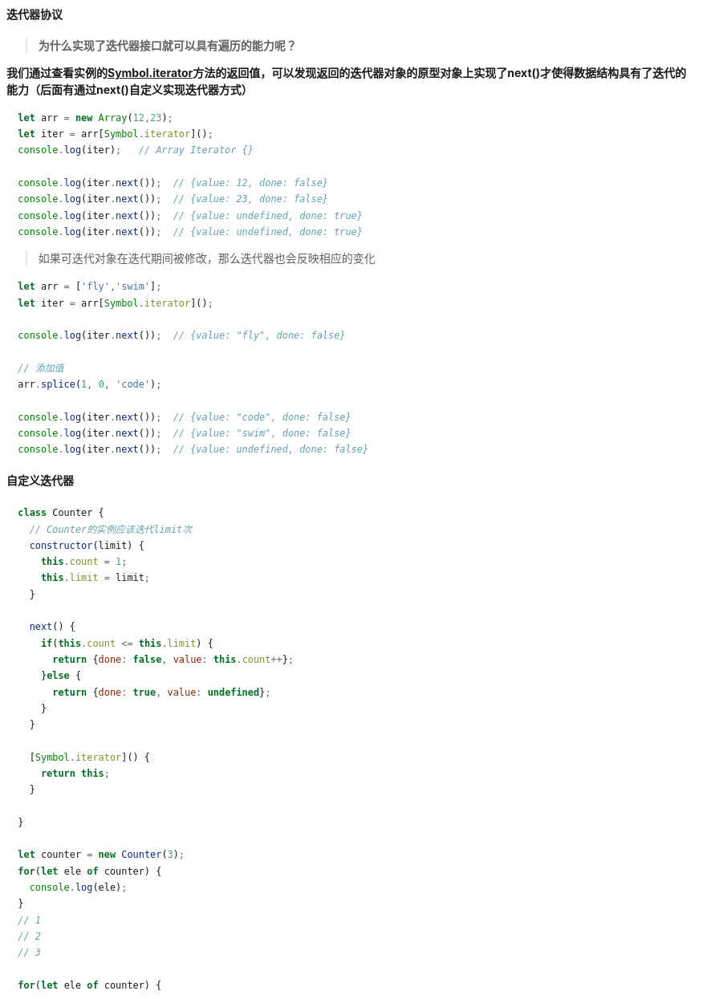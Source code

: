#### 迭代器协议

> **为什么实现了迭代器接口就可以具有遍历的能力呢？**

**我们通过查看实例的[Symbol.iterator]()方法的返回值，可以发现返回的迭代器对象的原型对象上实现了next()才使得数据结构具有了迭代的能力（后面有通过next()自定义实现迭代器方式）**

```js
  let arr = new Array(12,23);
  let iter = arr[Symbol.iterator]();
  console.log(iter);   // Array Iterator {}

  console.log(iter.next());  // {value: 12, done: false}
  console.log(iter.next());  // {value: 23, done: false}
  console.log(iter.next());  // {value: undefined, done: true}
  console.log(iter.next());  // {value: undefined, done: true}
```

> 如果可迭代对象在迭代期间被修改，那么迭代器也会反映相应的变化

```js
  let arr = ['fly','swim'];
  let iter = arr[Symbol.iterator]();

  console.log(iter.next());  // {value: "fly", done: false}

  // 添加值
  arr.splice(1, 0, 'code');

  console.log(iter.next());  // {value: "code", done: false}
  console.log(iter.next());  // {value: "swim", done: false}
  console.log(iter.next());  // {value: undefined, done: false}
```

#### 自定义迭代器

```js
  class Counter {
    // Counter的实例应该迭代limit次
    constructor(limit) {
      this.count = 1;
      this.limit = limit;
    }

    next() {
      if(this.count <= this.limit) {
        return {done: false, value: this.count++};
      }else {
        return {done: true, value: undefined};
      }
    }

    [Symbol.iterator]() {
      return this;
    }

  }

  let counter = new Counter(3);
  for(let ele of counter) {
    console.log(ele);
  }
  // 1
  // 2
  // 3

  for(let ele of counter) {
```